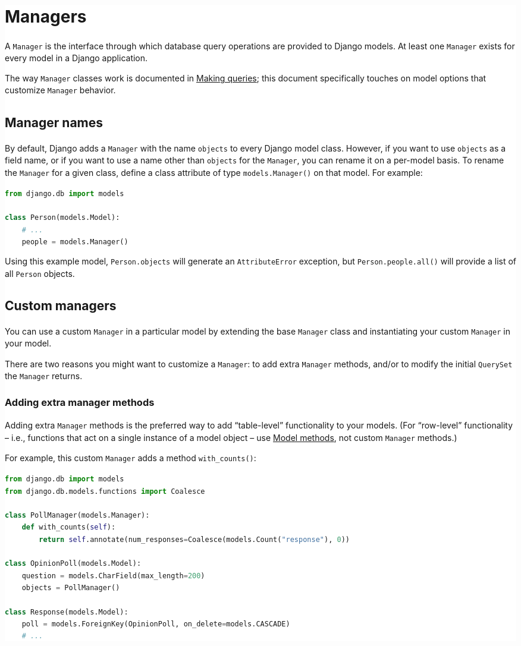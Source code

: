 # Managers

A `Manager` is the interface through which database query operations are provided to Django models. At least one `Manager` exists for every model in a Django application.

The way `Manager` classes work is documented in [Making queries](../queries/); this document specifically touches on model options that customize `Manager` behavior.

## Manager names

By default, Django adds a `Manager` with the name `objects` to every Django model class. However, if you want to use `objects` as a field name, or if you want to use a name other than `objects` for the `Manager`, you can rename it on a per-model basis. To rename the `Manager` for a given class, define a class attribute of type `models.Manager()` on that model. For example:

```python
from django.db import models

class Person(models.Model):
    # ...
    people = models.Manager()
```

Using this example model, `Person.objects` will generate an `AttributeError` exception, but `Person.people.all()` will provide a list of all `Person` objects.

## Custom managers

You can use a custom `Manager` in a particular model by extending the base `Manager` class and instantiating your custom `Manager` in your model.

There are two reasons you might want to customize a `Manager`: to add extra `Manager` methods, and/or to modify the initial `QuerySet` the `Manager` returns.

### Adding extra manager methods

Adding extra `Manager` methods is the preferred way to add “table-level” functionality to your models. (For “row-level” functionality – i.e., functions that act on a single instance of a model object – use [Model methods](../models/#model-methods), not custom `Manager` methods.)

For example, this custom `Manager` adds a method `with_counts()`:

```python
from django.db import models
from django.db.models.functions import Coalesce

class PollManager(models.Manager):
    def with_counts(self):
        return self.annotate(num_responses=Coalesce(models.Count("response"), 0))

class OpinionPoll(models.Model):
    question = models.CharField(max_length=200)
    objects = PollManager()

class Response(models.Model):
    poll = models.ForeignKey(OpinionPoll, on_delete=models.CASCADE)
    # ...
```
